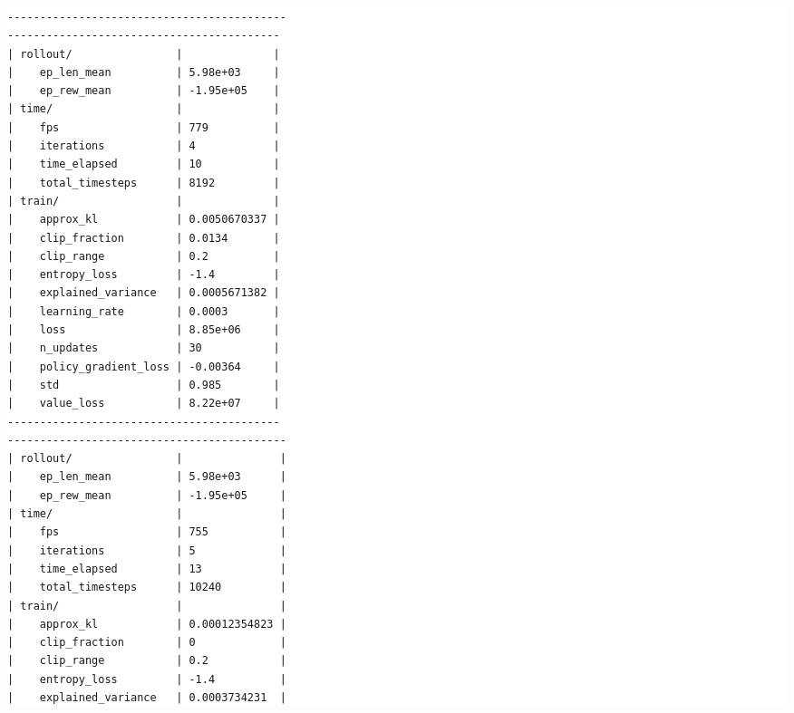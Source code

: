     -------------------------------------------
    ------------------------------------------
    | rollout/                |              |
    |    ep_len_mean          | 5.98e+03     |
    |    ep_rew_mean          | -1.95e+05    |
    | time/                   |              |
    |    fps                  | 779          |
    |    iterations           | 4            |
    |    time_elapsed         | 10           |
    |    total_timesteps      | 8192         |
    | train/                  |              |
    |    approx_kl            | 0.0050670337 |
    |    clip_fraction        | 0.0134       |
    |    clip_range           | 0.2          |
    |    entropy_loss         | -1.4         |
    |    explained_variance   | 0.0005671382 |
    |    learning_rate        | 0.0003       |
    |    loss                 | 8.85e+06     |
    |    n_updates            | 30           |
    |    policy_gradient_loss | -0.00364     |
    |    std                  | 0.985        |
    |    value_loss           | 8.22e+07     |
    ------------------------------------------
    -------------------------------------------
    | rollout/                |               |
    |    ep_len_mean          | 5.98e+03      |
    |    ep_rew_mean          | -1.95e+05     |
    | time/                   |               |
    |    fps                  | 755           |
    |    iterations           | 5             |
    |    time_elapsed         | 13            |
    |    total_timesteps      | 10240         |
    | train/                  |               |
    |    approx_kl            | 0.00012354823 |
    |    clip_fraction        | 0             |
    |    clip_range           | 0.2           |
    |    entropy_loss         | -1.4          |
    |    explained_variance   | 0.0003734231  |